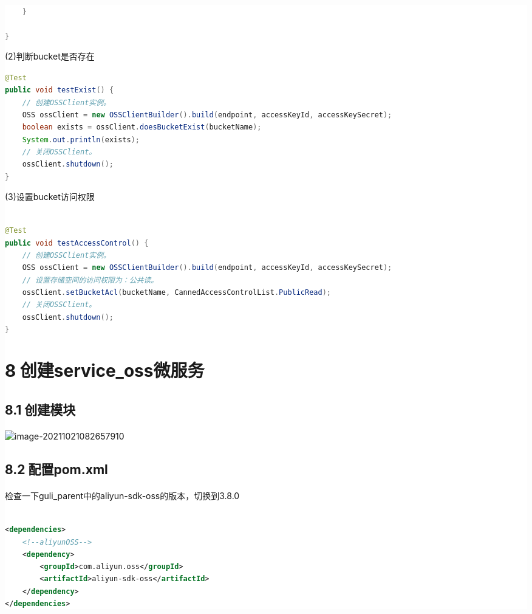 ```java
    }

}
```



(2)判断bucket是否存在

```java
@Test
public void testExist() {
    // 创建OSSClient实例。
    OSS ossClient = new OSSClientBuilder().build(endpoint, accessKeyId, accessKeySecret);
    boolean exists = ossClient.doesBucketExist(bucketName);
    System.out.println(exists);
    // 关闭OSSClient。
    ossClient.shutdown();
}
```

(3)设置bucket访问权限

```java

@Test
public void testAccessControl() {
    // 创建OSSClient实例。
    OSS ossClient = new OSSClientBuilder().build(endpoint, accessKeyId, accessKeySecret);
    // 设置存储空间的访问权限为：公共读。
    ossClient.setBucketAcl(bucketName, CannedAccessControlList.PublicRead);
    // 关闭OSSClient。
    ossClient.shutdown();
}
```



# 8  创建service_oss微服务

## 8.1 创建模块

![image-20211021082657910](https://gitee.com/toprhythm/imagebed/raw/master/picgoimagebebrepo/image-20211021082657910.png)



## 8.2 配置pom.xml

检查一下guli_parent中的aliyun-sdk-oss的版本，切换到3.8.0

```xml

<dependencies>
    <!--aliyunOSS-->
    <dependency>
        <groupId>com.aliyun.oss</groupId>
        <artifactId>aliyun-sdk-oss</artifactId>
    </dependency>
</dependencies>
```
